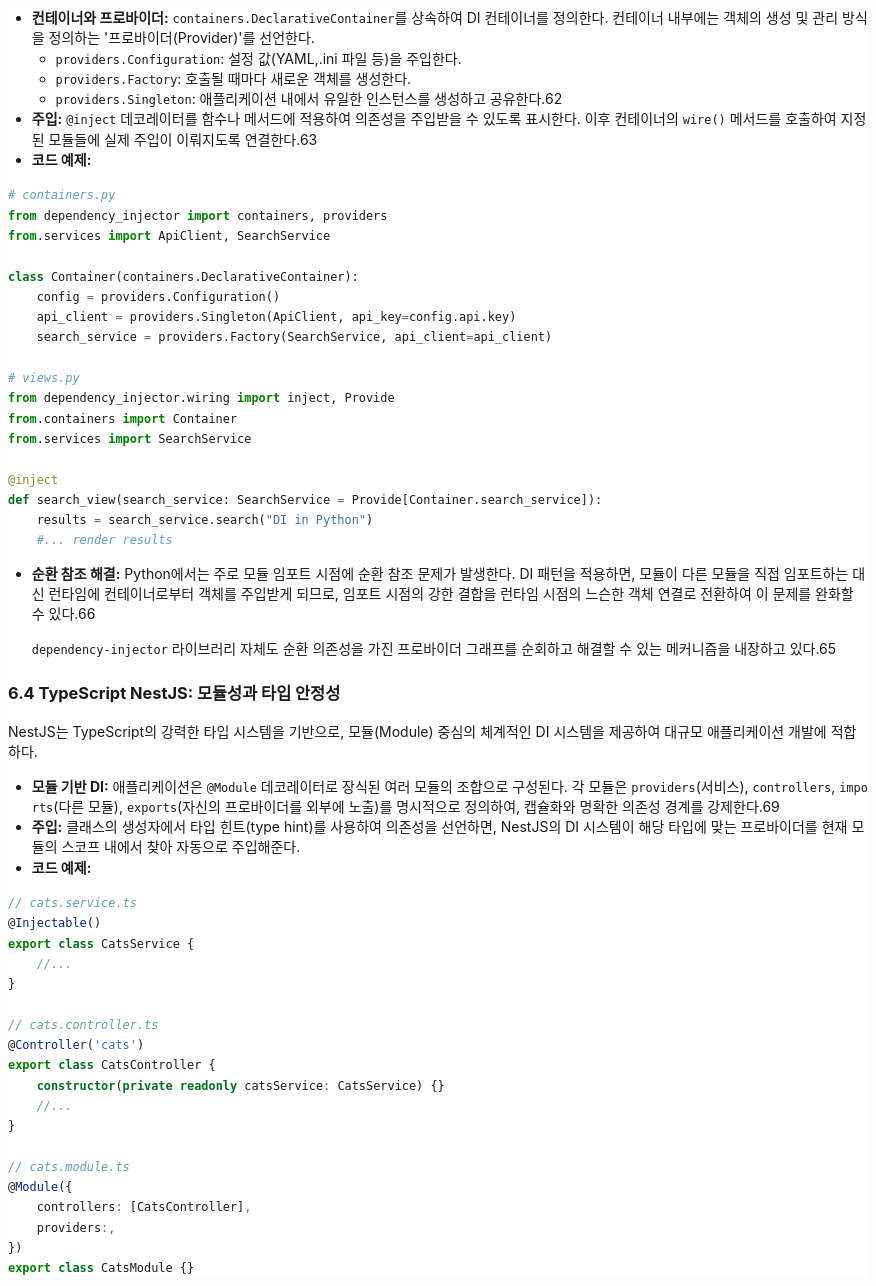 - **컨테이너와 프로바이더:** `containers.DeclarativeContainer`를 상속하여 DI 컨테이너를 정의한다. 컨테이너 내부에는 객체의 생성 및 관리 방식을 정의하는 '프로바이더(Provider)'를 선언한다.
  - `providers.Configuration`: 설정 값(YAML,.ini 파일 등)을 주입한다.
  - `providers.Factory`: 호출될 때마다 새로운 객체를 생성한다.
  - `providers.Singleton`: 애플리케이션 내에서 유일한 인스턴스를 생성하고 공유한다.62
- **주입:** `@inject` 데코레이터를 함수나 메서드에 적용하여 의존성을 주입받을 수 있도록 표시한다. 이후 컨테이너의 `wire()` 메서드를 호출하여 지정된 모듈들에 실제 주입이 이뤄지도록 연결한다.63
- **코드 예제:**

```Python
# containers.py
from dependency_injector import containers, providers
from.services import ApiClient, SearchService

class Container(containers.DeclarativeContainer):
    config = providers.Configuration()
    api_client = providers.Singleton(ApiClient, api_key=config.api.key)
    search_service = providers.Factory(SearchService, api_client=api_client)

# views.py
from dependency_injector.wiring import inject, Provide
from.containers import Container
from.services import SearchService

@inject
def search_view(search_service: SearchService = Provide[Container.search_service]):
    results = search_service.search("DI in Python")
    #... render results
```

- **순환 참조 해결:** Python에서는 주로 모듈 임포트 시점에 순환 참조 문제가 발생한다. DI 패턴을 적용하면, 모듈이 다른 모듈을 직접 임포트하는 대신 런타임에 컨테이너로부터 객체를 주입받게 되므로, 임포트 시점의 강한 결합을 런타임 시점의 느슨한 객체 연결로 전환하여 이 문제를 완화할 수 있다.66

  `dependency-injector` 라이브러리 자체도 순환 의존성을 가진 프로바이더 그래프를 순회하고 해결할 수 있는 메커니즘을 내장하고 있다.65

### 6.4  TypeScript NestJS: 모듈성과 타입 안정성

NestJS는 TypeScript의 강력한 타입 시스템을 기반으로, 모듈(Module) 중심의 체계적인 DI 시스템을 제공하여 대규모 애플리케이션 개발에 적합하다.

- **모듈 기반 DI:** 애플리케이션은 `@Module` 데코레이터로 장식된 여러 모듈의 조합으로 구성된다. 각 모듈은 `providers`(서비스), `controllers`, `imports`(다른 모듈), `exports`(자신의 프로바이더를 외부에 노출)를 명시적으로 정의하여, 캡슐화와 명확한 의존성 경계를 강제한다.69
- **주입:** 클래스의 생성자에서 타입 힌트(type hint)를 사용하여 의존성을 선언하면, NestJS의 DI 시스템이 해당 타입에 맞는 프로바이더를 현재 모듈의 스코프 내에서 찾아 자동으로 주입해준다.
- **코드 예제:**

```TypeScript
// cats.service.ts
@Injectable()
export class CatsService {
    //...
}

// cats.controller.ts
@Controller('cats')
export class CatsController {
    constructor(private readonly catsService: CatsService) {}
    //...
}

// cats.module.ts
@Module({
    controllers: [CatsController],
    providers:,
})
export class CatsModule {}
```
